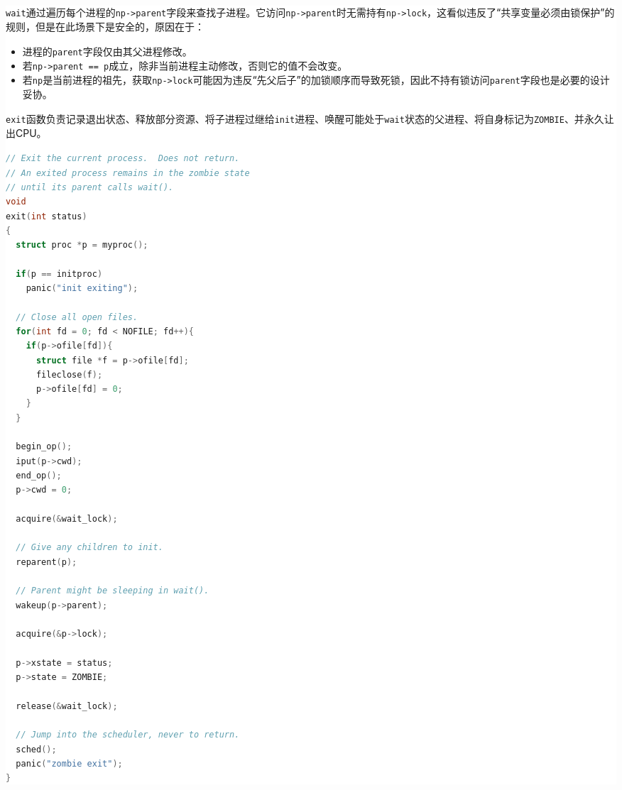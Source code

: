 `wait`通过遍历每个进程的`np->parent`字段来查找子进程。它访问`np->parent`时无需持有`np->lock`，这看似违反了“共享变量必须由锁保护”的规则，但是在此场景下是安全的，原因在于：
- 进程的`parent`字段仅由其父进程修改。
- 若`np->parent == p`成立，除非当前进程主动修改，否则它的值不会改变。
- 若`np`是当前进程的祖先，获取`np->lock`可能因为违反“先父后子”的加锁顺序而导致死锁，因此不持有锁访问`parent`字段也是必要的设计妥协。

`exit`函数负责记录退出状态、释放部分资源、将子进程过继给`init`进程、唤醒可能处于`wait`状态的父进程、将自身标记为`ZOMBIE`、并永久让出CPU。

```c
// Exit the current process.  Does not return.
// An exited process remains in the zombie state
// until its parent calls wait().
void
exit(int status)
{
  struct proc *p = myproc();

  if(p == initproc)
    panic("init exiting");

  // Close all open files.
  for(int fd = 0; fd < NOFILE; fd++){
    if(p->ofile[fd]){
      struct file *f = p->ofile[fd];
      fileclose(f);
      p->ofile[fd] = 0;
    }
  }

  begin_op();
  iput(p->cwd);
  end_op();
  p->cwd = 0;

  acquire(&wait_lock);

  // Give any children to init.
  reparent(p);

  // Parent might be sleeping in wait().
  wakeup(p->parent);
  
  acquire(&p->lock);

  p->xstate = status;
  p->state = ZOMBIE;

  release(&wait_lock);

  // Jump into the scheduler, never to return.
  sched();
  panic("zombie exit");
}
```
